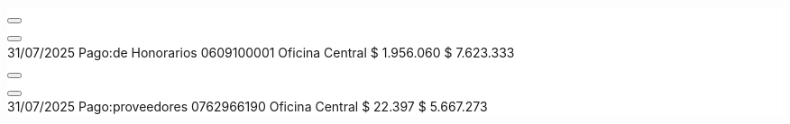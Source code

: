 </span></td><td role="gridcell" bch-cell="" class="bch-cell cdk-cell actions-cell ta-r cdk-column-detalle bch-column-detalle ng-tns-c176-0 ng-star-inserted"><bch-button class="btn-link btn-icon ng-tns-c176-0"><div class="bch-button"><button mat-button="" class="mat-focus-indicator mat-button mat-button-base btn btn-link btn-icon disabled btn-has-icon ng-star-inserted" type="button"><span class="mat-button-wrapper"><i class="icon-ion-paperclip ng-star-inserted"></i><span class="btn-text"></span><div class="btn-loading-animation"><span></span><span></span><span></span></div></span><span matripple="" class="mat-ripple mat-button-ripple"></span><span class="mat-button-focus-overlay"></span></button></div></bch-button><bch-button class="btn-link btn-icon ng-tns-c176-0"><div class="bch-button"><button mat-button="" class="mat-focus-indicator mat-button mat-button-base btn btn-link btn-icon btn-has-icon ng-star-inserted" type="button"><span class="mat-button-wrapper"><i class="icon-ion-plus ng-star-inserted"></i><span class="btn-text"></span><div class="btn-loading-animation"><span></span><span></span><span></span></div></span><span matripple="" class="mat-ripple mat-button-ripple"></span><span class="mat-button-focus-overlay"></span></button></div></bch-button></td></tr><tr role="row" bch-row="" class="bch-row cdk-row table-collapse-row ng-tns-c176-0 ng-star-inserted"><td role="gridcell" bch-cell="" class="bch-cell cdk-cell table-collapse-cell cdk-column-expandedDetail bch-column-expandedDetail ng-tns-c176-0 ng-trigger ng-trigger-detailExpand ng-star-inserted" colspan="7" style="height: 0px; min-height: 0px;"></td></tr><tr role="row" bch-row="" class="bch-row cdk-row ng-tns-c176-0 ng-star-inserted"><td role="gridcell" bch-cell="" class="bch-cell cdk-cell cdk-column-fechaContable bch-column-fechaContable ng-tns-c176-0 ng-star-inserted"> 31/07/2025</td><td role="gridcell" bch-cell="" class="bch-cell cdk-cell cdk-column-descripcion bch-column-descripcion ng-tns-c176-0 ng-star-inserted"> Pago:de Honorarios 0609100001 </td><td role="gridcell" bch-cell="" class="bch-cell cdk-cell cdk-column-canal bch-column-canal ng-tns-c176-0 ng-star-inserted"> Oficina Central </td><td role="gridcell" bch-cell="" class="bch-cell cdk-cell ta-r cdk-column-cargo bch-column-cargo ng-tns-c176-0 ng-star-inserted"><span class="ws-nowrap ng-tns-c176-0">  </span></td><td role="gridcell" bch-cell="" class="bch-cell cdk-cell ta-r cdk-column-abono bch-column-abono ng-tns-c176-0 ng-star-inserted"><span class="ws-nowrap ng-tns-c176-0"> $ 1.956.060 </span></td><td role="gridcell" bch-cell="" class="bch-cell cdk-cell ta-r cdk-column-saldo bch-column-saldo ng-tns-c176-0 ng-star-inserted"><span class="ws-nowrap ng-tns-c176-0"> $ 7.623.333 </span></td><td role="gridcell" bch-cell="" class="bch-cell cdk-cell actions-cell ta-r cdk-column-detalle bch-column-detalle ng-tns-c176-0 ng-star-inserted"><bch-button class="btn-link btn-icon ng-tns-c176-0"><div class="bch-button"><button mat-button="" class="mat-focus-indicator mat-button mat-button-base btn btn-link btn-icon disabled btn-has-icon ng-star-inserted" type="button"><span class="mat-button-wrapper"><i class="icon-ion-paperclip ng-star-inserted"></i><span class="btn-text"></span><div class="btn-loading-animation"><span></span><span></span><span></span></div></span><span matripple="" class="mat-ripple mat-button-ripple"></span><span class="mat-button-focus-overlay"></span></button></div></bch-button><bch-button class="btn-link btn-icon ng-tns-c176-0"><div class="bch-button"><button mat-button="" class="mat-focus-indicator mat-button mat-button-base btn btn-link btn-icon btn-has-icon ng-star-inserted" type="button"><span class="mat-button-wrapper"><i class="icon-ion-plus ng-star-inserted"></i><span class="btn-text"></span><div class="btn-loading-animation"><span></span><span></span><span></span></div></span><span matripple="" class="mat-ripple mat-button-ripple"></span><span class="mat-button-focus-overlay"></span></button></div></bch-button></td></tr><tr role="row" bch-row="" class="bch-row cdk-row table-collapse-row ng-tns-c176-0 ng-star-inserted"><td role="gridcell" bch-cell="" class="bch-cell cdk-cell table-collapse-cell cdk-column-expandedDetail bch-column-expandedDetail ng-tns-c176-0 ng-trigger ng-trigger-detailExpand ng-star-inserted" colspan="7" style="height: 0px; min-height: 0px;"></td></tr><tr role="row" bch-row="" class="bch-row cdk-row ng-tns-c176-0 ng-star-inserted"><td role="gridcell" bch-cell="" class="bch-cell cdk-cell cdk-column-fechaContable bch-column-fechaContable ng-tns-c176-0 ng-star-inserted"> 31/07/2025</td><td role="gridcell" bch-cell="" class="bch-cell cdk-cell cdk-column-descripcion bch-column-descripcion ng-tns-c176-0 ng-star-inserted"> Pago:proveedores 0762966190 </td><td role="gridcell" bch-cell="" class="bch-cell cdk-cell cdk-column-canal bch-column-canal ng-tns-c176-0 ng-star-inserted"> Oficina Central </td><td role="gridcell" bch-cell="" class="bch-cell cdk-cell ta-r cdk-column-cargo bch-column-cargo ng-tns-c176-0 ng-star-inserted"><span class="ws-nowrap ng-tns-c176-0">  </span></td><td role="gridcell" bch-cell="" class="bch-cell cdk-cell ta-r cdk-column-abono bch-column-abono ng-tns-c176-0 ng-star-inserted"><span class="ws-nowrap ng-tns-c176-0"> $ 22.397 </span></td><td role="gridcell" bch-cell="" class="bch-cell cdk-cell ta-r cdk-column-saldo bch-column-saldo ng-tns-c176-0 ng-star-inserted"><span class="ws-nowrap ng-tns-c176-0"> $ 5.667.273